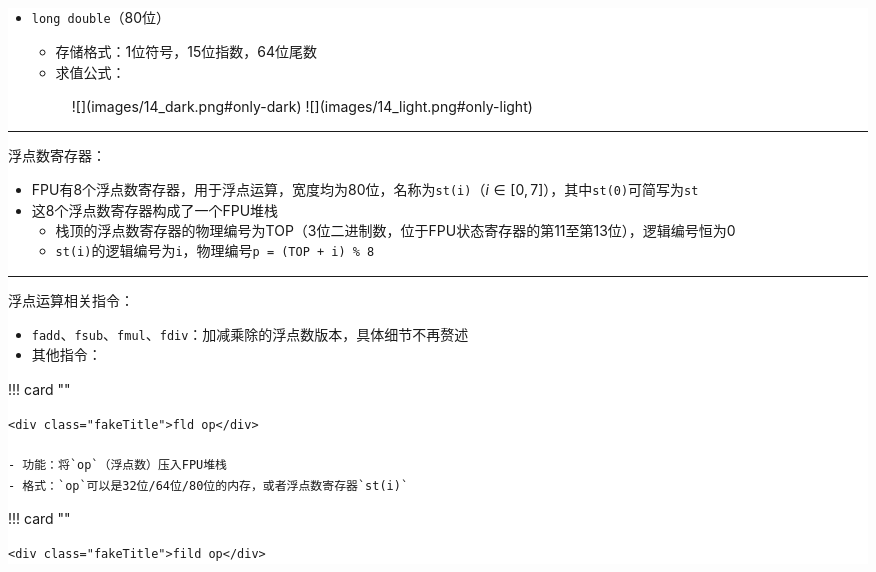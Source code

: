 - `long double`（80位）
    - 存储格式：1位符号，15位指数，64位尾数
    - 求值公式：

    <figure style=" width: 80%" markdown="span">
        ![](images/14_dark.png#only-dark)
        ![](images/14_light.png#only-light)
        <figcaption></figcaption>
    </figure>

---
浮点数寄存器：

- FPU有8个浮点数寄存器，用于浮点运算，宽度均为80位，名称为`st(i)`（$i \in [0, 7]$），其中`st(0)`可简写为`st`
- 这8个浮点数寄存器构成了一个FPU堆栈
    - 栈顶的浮点数寄存器的物理编号为TOP（3位二进制数，位于FPU状态寄存器的第11至第13位），逻辑编号恒为0
    - `st(i)`的逻辑编号为`i`，物理编号`p = (TOP + i) % 8`

--- 
浮点运算相关指令：

- `fadd`、`fsub`、`fmul`、`fdiv`：加减乘除的浮点数版本，具体细节不再赘述
- 其他指令：

!!! card ""

    <div class="fakeTitle">fld op</div>

    - 功能：将`op`（浮点数）压入FPU堆栈
    - 格式：`op`可以是32位/64位/80位的内存，或者浮点数寄存器`st(i)`


!!! card ""

    <div class="fakeTitle">fild op</div>
